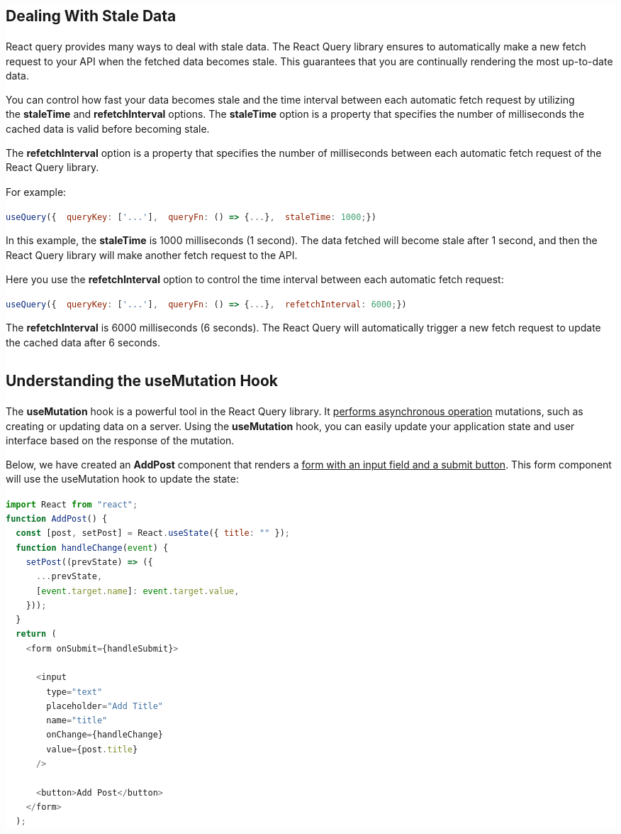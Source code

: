 ## Dealing With Stale Data

React query provides many ways to deal with stale data. The React Query library ensures to automatically make a new fetch request to your API when the fetched data becomes stale. This guarantees that you are continually rendering the most up-to-date data.

You can control how fast your data becomes stale and the time interval between each automatic fetch request by utilizing the **staleTime** and **refetchInterval** options. The **staleTime** option is a property that specifies the number of milliseconds the cached data is valid before becoming stale.

The **refetchInterval** option is a property that specifies the number of milliseconds between each automatic fetch request of the React Query library.

For example:

```js
useQuery({  queryKey: ['...'],  queryFn: () => {...},  staleTime: 1000;})
```

In this example, the **staleTime** is 1000 milliseconds (1 second). The data fetched will become stale after 1 second, and then the React Query library will make another fetch request to the API.

Here you use the **refetchInterval** option to control the time interval between each automatic fetch request:

```js
useQuery({  queryKey: ['...'],  queryFn: () => {...},  refetchInterval: 6000;})
```

The **refetchInterval** is 6000 milliseconds (6 seconds). The React Query will automatically trigger a new fetch request to update the cached data after 6 seconds.

## Understanding the useMutation Hook

The **useMutation** hook is a powerful tool in the React Query library. It [performs asynchronous operation](https://www.makeuseof.com/asynchronous-programs-learn-how-to-create/) mutations, such as creating or updating data on a server. Using the **useMutation** hook, you can easily update your application state and user interface based on the response of the mutation.

Below, we have created an **AddPost** component that renders a [form with an input field and a submit button](https://www.makeuseof.com/react-form-elements-how-work/). This form component will use the useMutation hook to update the state:

```js
import React from "react";
function AddPost() {
  const [post, setPost] = React.useState({ title: "" });
  function handleChange(event) {
    setPost((prevState) => ({
      ...prevState,
      [event.target.name]: event.target.value,
    }));
  }
  return (
    <form onSubmit={handleSubmit}>
            
      <input
        type="text"
        placeholder="Add Title"
        name="title"
        onChange={handleChange}
        value={post.title}
      />
            
      <button>Add Post</button>    
    </form>
  );
```